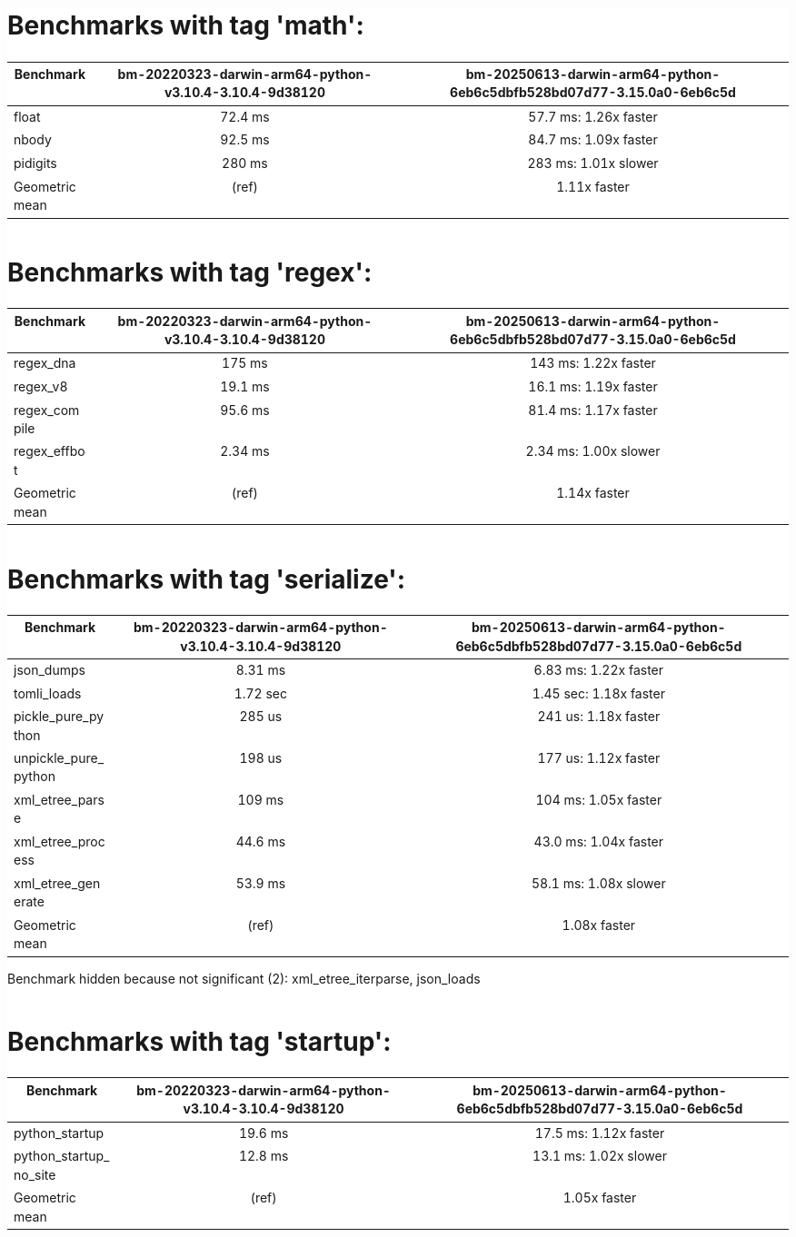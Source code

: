 Benchmarks with tag 'math':
===========================

| Benchmark      | bm-20220323-darwin-arm64-python-v3.10.4-3.10.4-9d38120 | bm-20250613-darwin-arm64-python-6eb6c5dbfb528bd07d77-3.15.0a0-6eb6c5d |
|----------------|:------------------------------------------------------:|:---------------------------------------------------------------------:|
| float          | 72.4 ms                                                | 57.7 ms: 1.26x faster                                                 |
| nbody          | 92.5 ms                                                | 84.7 ms: 1.09x faster                                                 |
| pidigits       | 280 ms                                                 | 283 ms: 1.01x slower                                                  |
| Geometric mean | (ref)                                                  | 1.11x faster                                                          |

Benchmarks with tag 'regex':
============================

| Benchmark      | bm-20220323-darwin-arm64-python-v3.10.4-3.10.4-9d38120 | bm-20250613-darwin-arm64-python-6eb6c5dbfb528bd07d77-3.15.0a0-6eb6c5d |
|----------------|:------------------------------------------------------:|:---------------------------------------------------------------------:|
| regex_dna      | 175 ms                                                 | 143 ms: 1.22x faster                                                  |
| regex_v8       | 19.1 ms                                                | 16.1 ms: 1.19x faster                                                 |
| regex_compile  | 95.6 ms                                                | 81.4 ms: 1.17x faster                                                 |
| regex_effbot   | 2.34 ms                                                | 2.34 ms: 1.00x slower                                                 |
| Geometric mean | (ref)                                                  | 1.14x faster                                                          |

Benchmarks with tag 'serialize':
================================

| Benchmark            | bm-20220323-darwin-arm64-python-v3.10.4-3.10.4-9d38120 | bm-20250613-darwin-arm64-python-6eb6c5dbfb528bd07d77-3.15.0a0-6eb6c5d |
|----------------------|:------------------------------------------------------:|:---------------------------------------------------------------------:|
| json_dumps           | 8.31 ms                                                | 6.83 ms: 1.22x faster                                                 |
| tomli_loads          | 1.72 sec                                               | 1.45 sec: 1.18x faster                                                |
| pickle_pure_python   | 285 us                                                 | 241 us: 1.18x faster                                                  |
| unpickle_pure_python | 198 us                                                 | 177 us: 1.12x faster                                                  |
| xml_etree_parse      | 109 ms                                                 | 104 ms: 1.05x faster                                                  |
| xml_etree_process    | 44.6 ms                                                | 43.0 ms: 1.04x faster                                                 |
| xml_etree_generate   | 53.9 ms                                                | 58.1 ms: 1.08x slower                                                 |
| Geometric mean       | (ref)                                                  | 1.08x faster                                                          |

Benchmark hidden because not significant (2): xml_etree_iterparse, json_loads

Benchmarks with tag 'startup':
==============================

| Benchmark              | bm-20220323-darwin-arm64-python-v3.10.4-3.10.4-9d38120 | bm-20250613-darwin-arm64-python-6eb6c5dbfb528bd07d77-3.15.0a0-6eb6c5d |
|------------------------|:------------------------------------------------------:|:---------------------------------------------------------------------:|
| python_startup         | 19.6 ms                                                | 17.5 ms: 1.12x faster                                                 |
| python_startup_no_site | 12.8 ms                                                | 13.1 ms: 1.02x slower                                                 |
| Geometric mean         | (ref)                                                  | 1.05x faster                                                          |
